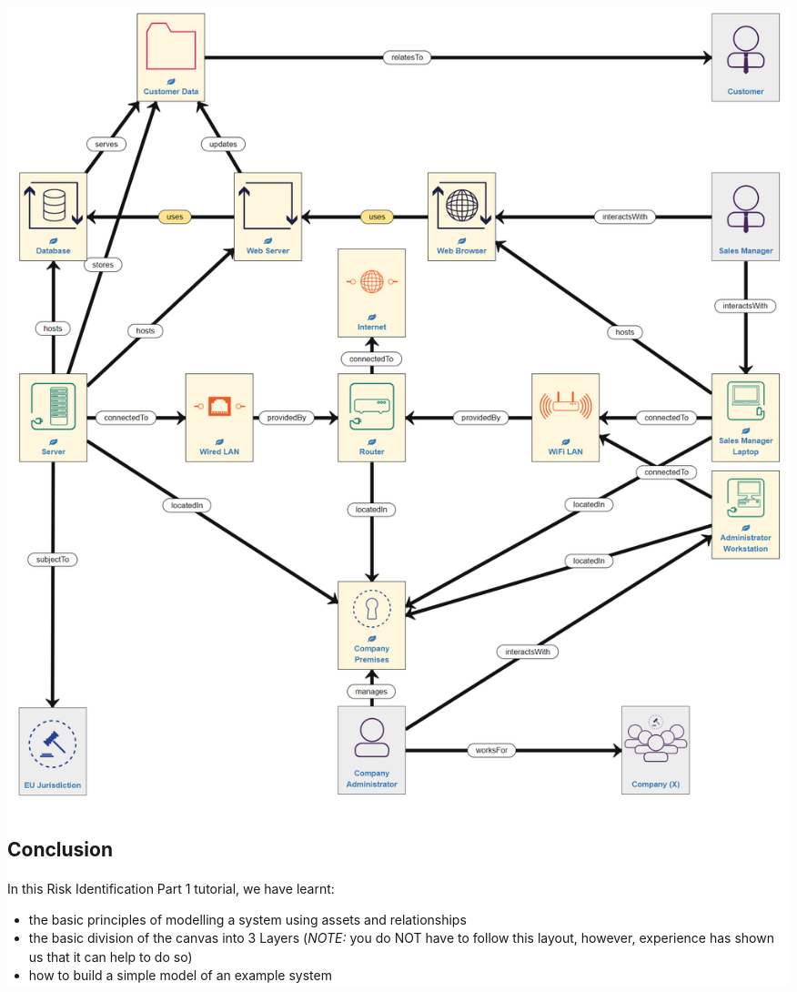 ![Physical Layer Location 2](../images/image%20(22).png)

## Conclusion

In this Risk Identification Part 1 tutorial, we have learnt:

* the basic principles of modelling a system using assets and relationships
* the basic division of the canvas into 3 Layers (*NOTE:* you do NOT have to follow this layout, however, experience has shown us that it can help to do so)
* how to build a simple model of an example system
